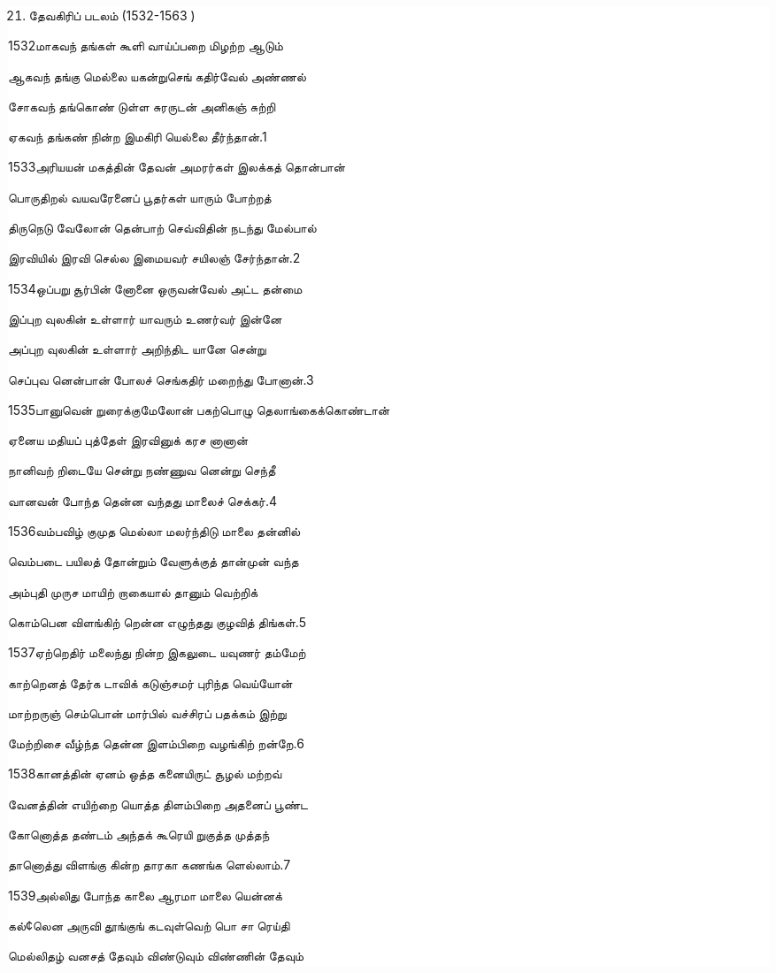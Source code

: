  21. தேவகிரிப் படலம் (1532-1563 )  

  

1532மாகவந் தங்கள் கூளி வாய்ப்பறை மிழற்ற ஆடும்  

ஆகவந் தங்கு மெல்லை யகன்றுசெங் கதிர்வேல் அண்ணல்  

சோகவந் தங்கொண் டுள்ள சுரருடன் அனிகஞ் சுற்றி  

ஏகவந் தங்கண் நின்ற இமகிரி யெல்லை தீர்ந்தான்.1

 1533அரியயன் மகத்தின் தேவன் அமரர்கள் இலக்கத் தொன்பான்  

பொருதிறல் வயவரேனைப் பூதர்கள் யாரும் போற்றத்  

திருநெடு வேலோன் தென்பாற் செவ்விதின் நடந்து மேல்பால்  

இரவியில் இரவி செல்ல இமையவர் சயிலஞ் சேர்ந்தான்.2

 1534ஒப்பறு சூர்பின் னோனை ஒருவன்வேல் அட்ட தன்மை  

இப்புற வுலகின் உள்ளார் யாவரும் உணர்வர் இன்னே  

அப்புற வுலகின் உள்ளார் அறிந்திட யானே சென்று  

செப்புவ னென்பான் போலச் செங்கதிர் மறைந்து போனான்.3

 1535பானுவென் றுரைக்குமேலோன் பகற்பொழு தெலாங்கைக்கொண்டான்  

ஏனைய மதியப் புத்தேள் இரவினுக் கரச னானான்  

நானிவற் றிடையே சென்று நண்ணுவ னென்று செந்தீ  

வானவன் போந்த தென்ன வந்தது மாலைச் செக்கர்.4

 1536வம்பவிழ் குமுத மெல்லா மலர்ந்திடு மாலை தன்னில்  

வெம்படை பயிலத் தோன்றும் வேளுக்குத் தான்முன் வந்த  

அம்புதி முருச மாயிற் றாகையால் தானும் வெற்றிக்  

கொம்பென விளங்கிற் றென்ன எழுந்தது குழவித் திங்கள்.5

 1537ஏற்றெதிர் மலைந்து நின்ற இகலுடை யவுணர் தம்மேற்  

காற்றெனத் தேர்க டாவிக் கடுஞ்சமர் புரிந்த வெய்யோன்  

மாற்றருஞ் செம்பொன் மார்பில் வச்சிரப் பதக்கம் இற்று  

மேற்றிசை வீழ்ந்த தென்ன இளம்பிறை வழங்கிற் றன்றே.6

 1538கானத்தின் ஏனம் ஒத்த கனையிருட் சூழல் மற்றவ்  

வேனத்தின் எயிற்றை யொத்த திளம்பிறை அதனைப் பூண்ட  

கோனொத்த தண்டம் அந்தக் கூரெயி றுகுத்த முத்தந்  

தானொத்து விளங்கு கின்ற தாரகா கணங்க ளெல்லாம்.7

 1539அல்லிது போந்த காலை ஆரமா மாலை யென்னக்  

கல்¢லென அருவி தூங்குங் கடவுள்வெற் பொ சா ரெய்தி  

மெல்லிதழ் வனசத் தேவும் விண்டுவும் விண்ணின் தேவும்  
